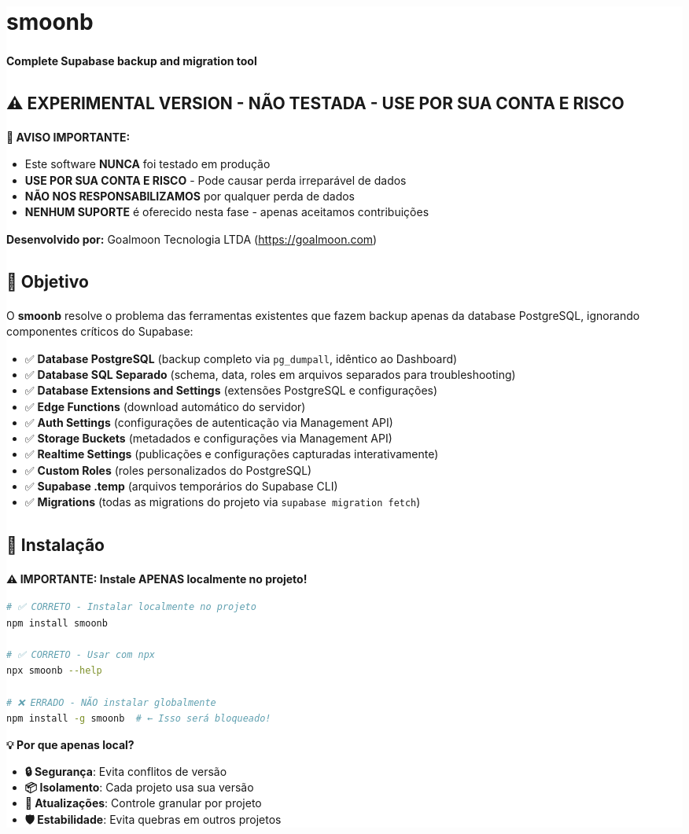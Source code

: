 # smoonb

**Complete Supabase backup and migration tool**

## ⚠️ EXPERIMENTAL VERSION - NÃO TESTADA - USE POR SUA CONTA E RISCO

**🚨 AVISO IMPORTANTE:**
- Este software **NUNCA** foi testado em produção
- **USE POR SUA CONTA E RISCO** - Pode causar perda irreparável de dados
- **NÃO NOS RESPONSABILIZAMOS** por qualquer perda de dados
- **NENHUM SUPORTE** é oferecido nesta fase - apenas aceitamos contribuições

**Desenvolvido por:** Goalmoon Tecnologia LTDA (https://goalmoon.com)

## 🎯 Objetivo

O **smoonb** resolve o problema das ferramentas existentes que fazem backup apenas da database PostgreSQL, ignorando componentes críticos do Supabase:

- ✅ **Database PostgreSQL** (backup completo via `pg_dumpall`, idêntico ao Dashboard)
- ✅ **Database SQL Separado** (schema, data, roles em arquivos separados para troubleshooting)
- ✅ **Database Extensions and Settings** (extensões PostgreSQL e configurações)
- ✅ **Edge Functions** (download automático do servidor)
- ✅ **Auth Settings** (configurações de autenticação via Management API)
- ✅ **Storage Buckets** (metadados e configurações via Management API)
- ✅ **Realtime Settings** (publicações e configurações capturadas interativamente)
- ✅ **Custom Roles** (roles personalizados do PostgreSQL)
- ✅ **Supabase .temp** (arquivos temporários do Supabase CLI)
- ✅ **Migrations** (todas as migrations do projeto via `supabase migration fetch`)

## 🚀 Instalação

**⚠️ IMPORTANTE: Instale APENAS localmente no projeto!**

```bash
# ✅ CORRETO - Instalar localmente no projeto
npm install smoonb

# ✅ CORRETO - Usar com npx
npx smoonb --help

# ❌ ERRADO - NÃO instalar globalmente
npm install -g smoonb  # ← Isso será bloqueado!
```

**💡 Por que apenas local?**
- **🔒 Segurança**: Evita conflitos de versão
- **📦 Isolamento**: Cada projeto usa sua versão
- **🔄 Atualizações**: Controle granular por projeto
- **🛡️ Estabilidade**: Evita quebras em outros projetos
